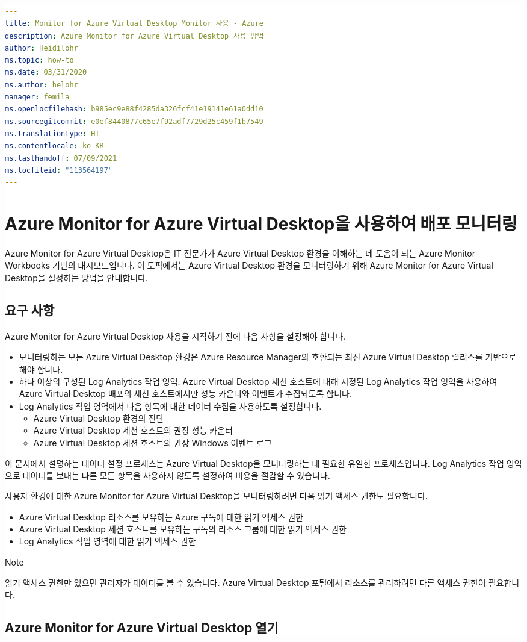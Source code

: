 ```yaml
---
title: Monitor for Azure Virtual Desktop Monitor 사용 - Azure
description: Azure Monitor for Azure Virtual Desktop 사용 방법
author: Heidilohr
ms.topic: how-to
ms.date: 03/31/2020
ms.author: helohr
manager: femila
ms.openlocfilehash: b985ec9e88f4285da326fcf41e19141e61a0dd10
ms.sourcegitcommit: e0ef8440877c65e7f92adf7729d25c459f1b7549
ms.translationtype: HT
ms.contentlocale: ko-KR
ms.lasthandoff: 07/09/2021
ms.locfileid: "113564197"
---
```

# <a name="use-azure-monitor-for-azure-virtual-desktop-to-monitor-your-deployment"></a>Azure Monitor for Azure Virtual Desktop을 사용하여 배포 모니터링

Azure Monitor for Azure Virtual Desktop은 IT 전문가가 Azure Virtual Desktop 환경을 이해하는 데 도움이 되는 Azure Monitor Workbooks 기반의 대시보드입니다. 이 토픽에서는 Azure Virtual Desktop 환경을 모니터링하기 위해 Azure Monitor for Azure Virtual Desktop을 설정하는 방법을 안내합니다.

## <a name="requirements"></a>요구 사항

Azure Monitor for Azure Virtual Desktop 사용을 시작하기 전에 다음 사항을 설정해야 합니다.

- 모니터링하는 모든 Azure Virtual Desktop 환경은 Azure Resource Manager와 호환되는 최신 Azure Virtual Desktop 릴리스를 기반으로 해야 합니다.
- 하나 이상의 구성된 Log Analytics 작업 영역. Azure Virtual Desktop 세션 호스트에 대해 지정된 Log Analytics 작업 영역을 사용하여 Azure Virtual Desktop 배포의 세션 호스트에서만 성능 카운터와 이벤트가 수집되도록 합니다.
- Log Analytics 작업 영역에서 다음 항목에 대한 데이터 수집을 사용하도록 설정합니다.
    - Azure Virtual Desktop 환경의 진단
    - Azure Virtual Desktop 세션 호스트의 권장 성능 카운터
    - Azure Virtual Desktop 세션 호스트의 권장 Windows 이벤트 로그

 이 문서에서 설명하는 데이터 설정 프로세스는 Azure Virtual Desktop을 모니터링하는 데 필요한 유일한 프로세스입니다. Log Analytics 작업 영역으로 데이터를 보내는 다른 모든 항목을 사용하지 않도록 설정하여 비용을 절감할 수 있습니다.

사용자 환경에 대한 Azure Monitor for Azure Virtual Desktop을 모니터링하려면 다음 읽기 액세스 권한도 필요합니다.

- Azure Virtual Desktop 리소스를 보유하는 Azure 구독에 대한 읽기 액세스 권한
- Azure Virtual Desktop 세션 호스트를 보유하는 구독의 리소스 그룹에 대한 읽기 액세스 권한
- Log Analytics 작업 영역에 대한 읽기 액세스 권한

>[!NOTE]
> 읽기 액세스 권한만 있으면 관리자가 데이터를 볼 수 있습니다. Azure Virtual Desktop 포털에서 리소스를 관리하려면 다른 액세스 권한이 필요합니다.

## <a name="open-azure-monitor-for-azure-virtual-desktop"></a>Azure Monitor for Azure Virtual Desktop 열기
